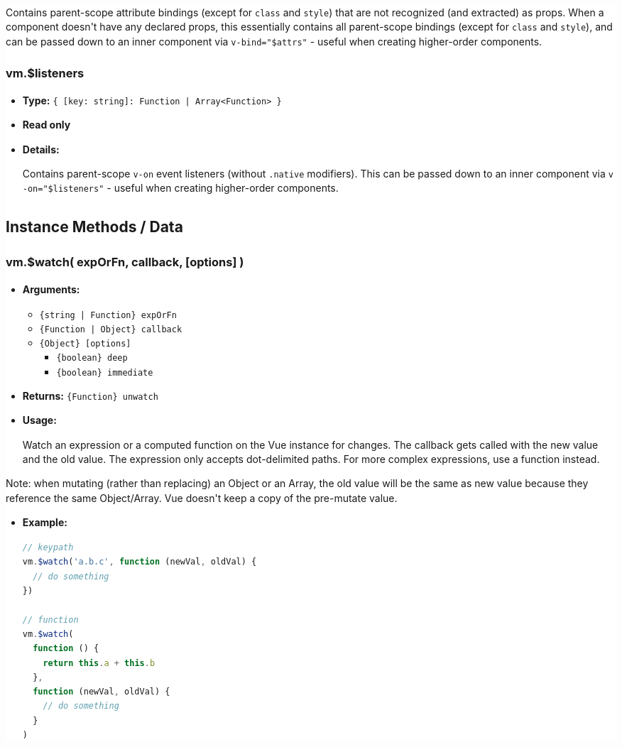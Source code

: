   Contains parent-scope attribute bindings (except for `class` and `style`) that are not recognized (and extracted) as props. When a component doesn't have any declared props, this essentially contains all parent-scope bindings (except for `class` and `style`), and can be passed down to an inner component via `v-bind="$attrs"` - useful when creating higher-order components.

### vm.$listeners

- **Type:** `{ [key: string]: Function | Array<Function> }`

- **Read only**

- **Details:**

  Contains parent-scope `v-on` event listeners (without `.native` modifiers). This can be passed down to an inner component via `v-on="$listeners"` - useful when creating higher-order components.

## Instance Methods / Data

### vm.$watch( expOrFn, callback, [options] )

- **Arguments:**
  - `{string | Function} expOrFn`
  - `{Function | Object} callback`
  - `{Object} [options]`
    - `{boolean} deep`
    - `{boolean} immediate`

- **Returns:** `{Function} unwatch`

- **Usage:**

  Watch an expression or a computed function on the Vue instance for changes. The callback gets called with the new value and the old value. The expression only accepts dot-delimited paths. For more complex expressions, use a function instead.

<p class="tip">Note: when mutating (rather than replacing) an Object or an Array, the old value will be the same as new value because they reference the same Object/Array. Vue doesn't keep a copy of the pre-mutate value.</p>

- **Example:**

  ``` js
  // keypath
  vm.$watch('a.b.c', function (newVal, oldVal) {
    // do something
  })

  // function
  vm.$watch(
    function () {
      return this.a + this.b
    },
    function (newVal, oldVal) {
      // do something
    }
  )
  ```
